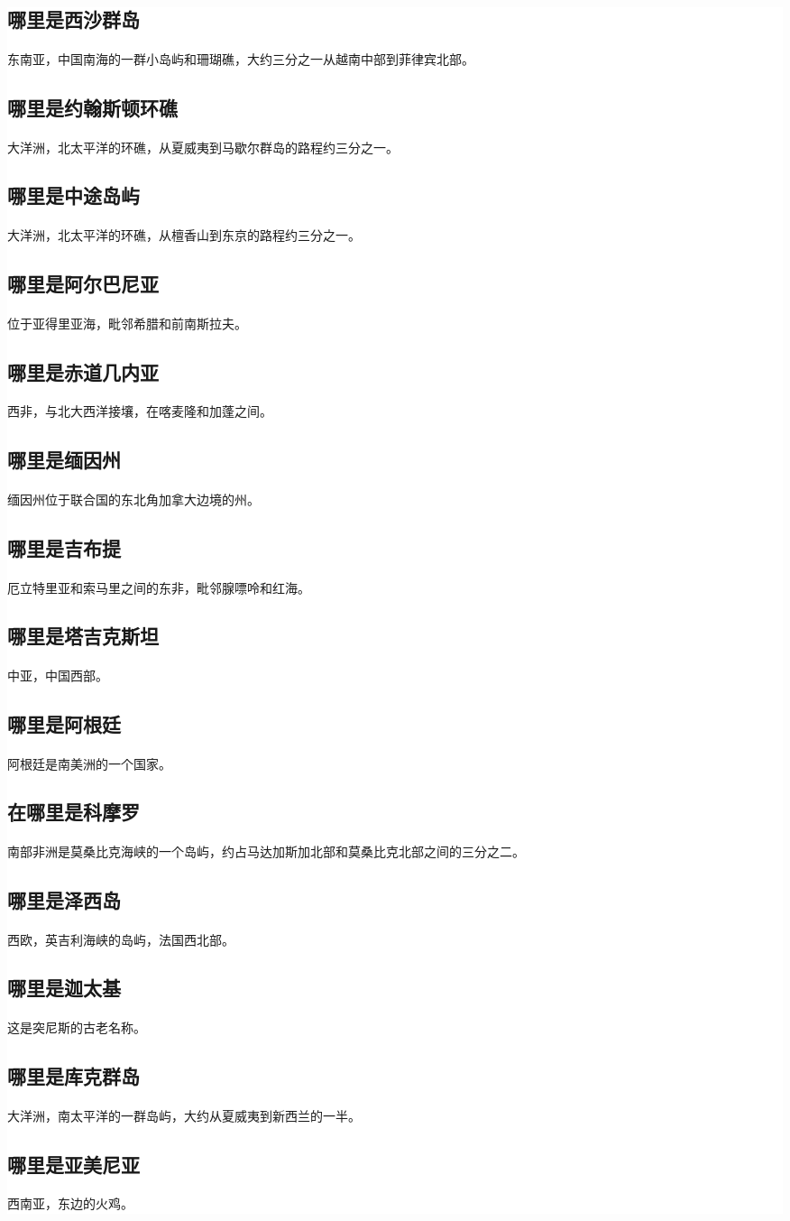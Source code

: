 ## 哪里是西沙群岛
东南亚，中国南海的一群小岛屿和珊瑚礁，大约三分之一从越南中部到菲律宾北部。

## 哪里是约翰斯顿环礁
大洋洲，北太平洋的环礁，从夏威夷到马歇尔群岛的路程约三分之一。

## 哪里是中途岛屿
大洋洲，北太平洋的环礁，从檀香山到东京的路程约三分之一。

## 哪里是阿尔巴尼亚
位于亚得里亚海，毗邻希腊和前南斯拉夫。

## 哪里是赤道几内亚
西非，与北大西洋接壤，在喀麦隆和加蓬之间。

## 哪里是缅因州
缅因州位于联合国的东北角加拿大边境的州。

## 哪里是吉布提
厄立特里亚和索马里之间的东非，毗邻腺嘌呤和红海。

## 哪里是塔吉克斯坦
中亚，中国西部。

## 哪里是阿根廷
阿根廷是南美洲的一个国家。

## 在哪里是科摩罗
南部非洲是莫桑比克海峡的一个岛屿，约占马达加斯加北部和莫桑比克北部之间的三分之二。

## 哪里是泽西岛
西欧，英吉利海峡的岛屿，法国西北部。

## 哪里是迦太基
这是突尼斯的古老名称。

## 哪里是库克群岛
大洋洲，南太平洋的一群岛屿，大约从夏威夷到新西兰的一半。

## 哪里是亚美尼亚
西南亚，东边的火鸡。
